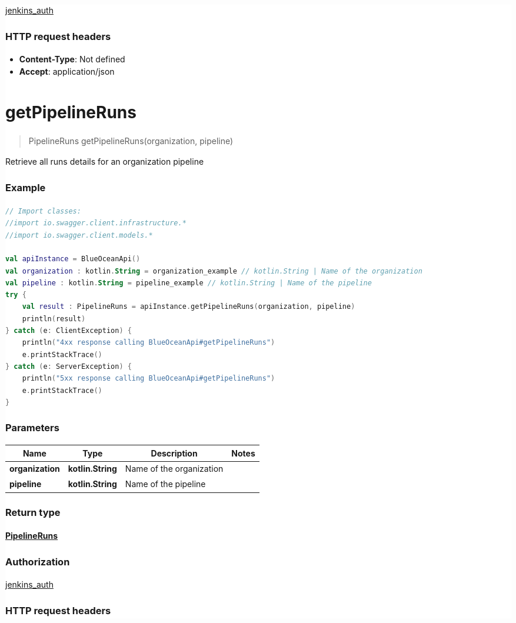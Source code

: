 [jenkins_auth](../README.md#jenkins_auth)

### HTTP request headers

 - **Content-Type**: Not defined
 - **Accept**: application/json

<a name="getPipelineRuns"></a>
# **getPipelineRuns**
> PipelineRuns getPipelineRuns(organization, pipeline)



Retrieve all runs details for an organization pipeline

### Example
```kotlin
// Import classes:
//import io.swagger.client.infrastructure.*
//import io.swagger.client.models.*

val apiInstance = BlueOceanApi()
val organization : kotlin.String = organization_example // kotlin.String | Name of the organization
val pipeline : kotlin.String = pipeline_example // kotlin.String | Name of the pipeline
try {
    val result : PipelineRuns = apiInstance.getPipelineRuns(organization, pipeline)
    println(result)
} catch (e: ClientException) {
    println("4xx response calling BlueOceanApi#getPipelineRuns")
    e.printStackTrace()
} catch (e: ServerException) {
    println("5xx response calling BlueOceanApi#getPipelineRuns")
    e.printStackTrace()
}
```

### Parameters

Name | Type | Description  | Notes
------------- | ------------- | ------------- | -------------
 **organization** | **kotlin.String**| Name of the organization |
 **pipeline** | **kotlin.String**| Name of the pipeline |

### Return type

[**PipelineRuns**](PipelineRuns.md)

### Authorization

[jenkins_auth](../README.md#jenkins_auth)

### HTTP request headers
